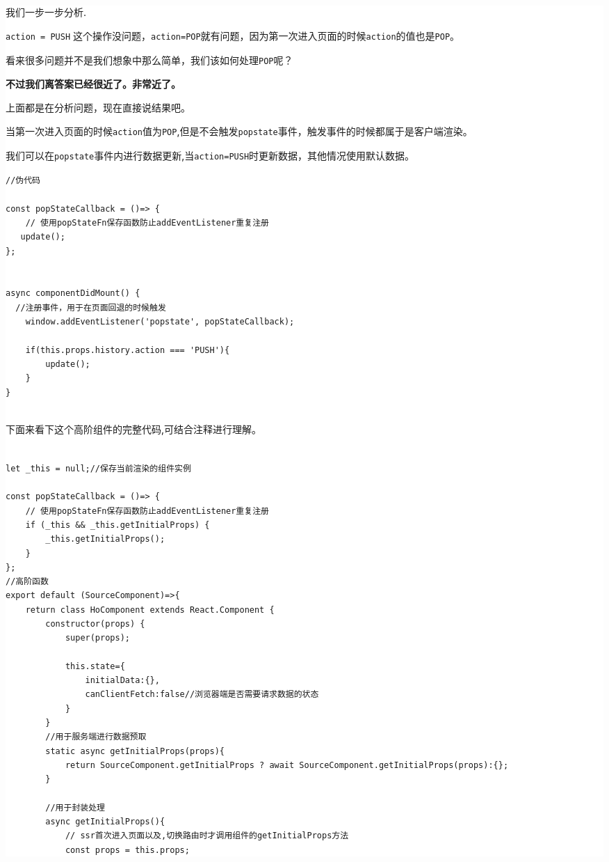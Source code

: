 我们一步一步分析.

`action = PUSH` 这个操作没问题，`action=POP`就有问题，因为第一次进入页面的时候`action`的值也是`POP`。

看来很多问题并不是我们想象中那么简单，我们该如何处理`POP`呢？

**不过我们离答案已经很近了。非常近了。**

上面都是在分析问题，现在直接说结果吧。

当第一次进入页面的时候`action`值为`POP`,但是不会触发`popstate`事件，触发事件的时候都属于是客户端渲染。

我们可以在`popstate`事件内进行数据更新,当`action=PUSH`时更新数据，其他情况使用默认数据。

```
//伪代码

const popStateCallback = ()=> {
    // 使用popStateFn保存函数防止addEventListener重复注册
   update();
};


async componentDidMount() {
  //注册事件，用于在页面回退的时候触发
    window.addEventListener('popstate', popStateCallback);
    
    if(this.props.history.action === 'PUSH'){
        update();
    }
}


```

下面来看下这个高阶组件的完整代码,可结合注释进行理解。

```

let _this = null;//保存当前渲染的组件实例

const popStateCallback = ()=> {
    // 使用popStateFn保存函数防止addEventListener重复注册
    if (_this && _this.getInitialProps) {
        _this.getInitialProps();
    }
};
//高阶函数
export default (SourceComponent)=>{
    return class HoComponent extends React.Component {
        constructor(props) {
            super(props);

            this.state={
                initialData:{},
                canClientFetch:false//浏览器端是否需要请求数据的状态
            }
        }
        //用于服务端进行数据预取
        static async getInitialProps(props){
            return SourceComponent.getInitialProps ? await SourceComponent.getInitialProps(props):{};
        }

        //用于封装处理
        async getInitialProps(){
            // ssr首次进入页面以及,切换路由时才调用组件的getInitialProps方法
            const props = this.props;
```